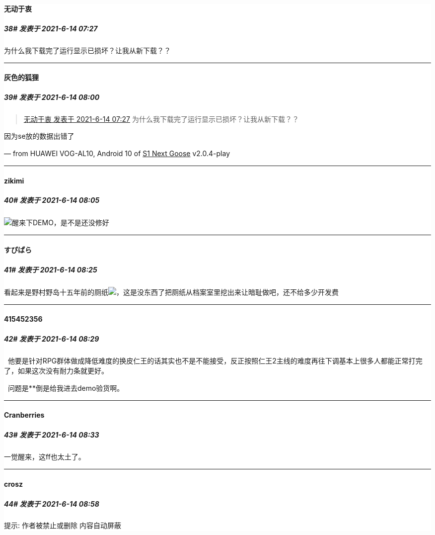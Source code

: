 ####  无动于衷  
##### 38#       发表于 2021-6-14 07:27

为什么我下载完了运行显示已损坏？让我从新下载？？

*****

####  灰色的狐狸  
##### 39#       发表于 2021-6-14 08:00

<blockquote><a href="httphttps://bbs.saraba1st.com/2b/forum.php?mod=redirect&amp;goto=findpost&amp;pid=51590715&amp;ptid=2009757" target="_blank">无动于衷 发表于 2021-6-14 07:27</a>
为什么我下载完了运行显示已损坏？让我从新下载？？</blockquote>
因为se放的数据出错了

— from HUAWEI VOG-AL10, Android 10 of [S1 Next Goose](https://pan.baidu.com/s/1mi43uRm) v2.0.4-play

*****

####  zikimi  
##### 40#       发表于 2021-6-14 08:05

<img src="https://static.saraba1st.com/image/smiley/face2017/166.png" referrerpolicy="no-referrer">醒来下DEMO，是不是还没修好

*****

####  すぴぱら  
##### 41#       发表于 2021-6-14 08:25

看起来是野村野岛十五年前的厕纸<img src="https://static.saraba1st.com/image/smiley/face2017/067.png" referrerpolicy="no-referrer">，这是没东西了把厕纸从档案室里挖出来让暗耻做吧，还不给多少开发费

*****

####  415452356  
##### 42#       发表于 2021-6-14 08:29

  他要是针对RPG群体做成降低难度的换皮仁王的话其实也不是不能接受，反正按照仁王2主线的难度再往下调基本上很多人都能正常打完了，如果这次没有耐力条就更好。

  问题是**倒是给我进去demo验货啊。

*****

####  Cranberries  
##### 43#       发表于 2021-6-14 08:33

一觉醒来，这ff也太土了。

*****

####  crosz  
##### 44#       发表于 2021-6-14 08:58

提示: 作者被禁止或删除 内容自动屏蔽
